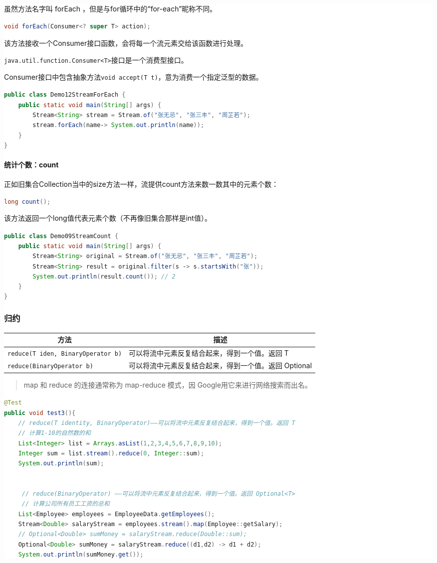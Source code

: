 虽然方法名字叫 forEach ，但是与for循环中的“for-each”昵称不同。

```java
void forEach(Consumer<? super T> action);
```

该方法接收一个Consumer接口函数，会将每一个流元素交给该函数进行处理。

`java.util.function.Consumer<T>`接口是一个消费型接口。

Consumer接口中包含抽象方法`void accept(T t)`，意为消费一个指定泛型的数据。

```java
public class Demo12StreamForEach {
    public static void main(String[] args) {
        Stream<String> stream = Stream.of("张无忌", "张三丰", "周芷若"); 
        stream.forEach(name‐> System.out.println(name));
    }
}
```


#### 统计个数：count

正如旧集合Collection当中的size方法一样，流提供count方法来数一数其中的元素个数：

```java
long count();
```

该方法返回一个long值代表元素个数（不再像旧集合那样是int值）。

```java
public class Demo09StreamCount {
    public static void main(String[] args) {
        Stream<String> original = Stream.of("张无忌", "张三丰", "周芷若"); 
        Stream<String> result = original.filter(s ‐> s.startsWith("张"));
        System.out.println(result.count()); // 2
    }
}
```


### 归约

| **方法**                           | **描述**                                              |
| ---------------------------------- | ----------------------------------------------------- |
| `reduce(T iden, BinaryOperator b)` | 可以将流中元素反复结合起来，得到一个值。返回 T        |
| `reduce(BinaryOperator b)`         | 可以将流中元素反复结合起来，得到一个值。返回 Optional |

> map 和 reduce 的连接通常称为 map-reduce 模式，因 Google用它来进行网络搜索而出名。

```java
@Test
public void test3(){
    // reduce(T identity, BinaryOperator)——可以将流中元素反复结合起来，得到一个值。返回 T
    // 计算1-10的自然数的和
    List<Integer> list = Arrays.asList(1,2,3,4,5,6,7,8,9,10);
    Integer sum = list.stream().reduce(0, Integer::sum);
    System.out.println(sum);


     // reduce(BinaryOperator) ——可以将流中元素反复结合起来，得到一个值。返回 Optional<T>
     // 计算公司所有员工工资的总和
    List<Employee> employees = EmployeeData.getEmployees();
    Stream<Double> salaryStream = employees.stream().map(Employee::getSalary);
    // Optional<Double> sumMoney = salaryStream.reduce(Double::sum);
    Optional<Double> sumMoney = salaryStream.reduce((d1,d2) -> d1 + d2);
    System.out.println(sumMoney.get());

```